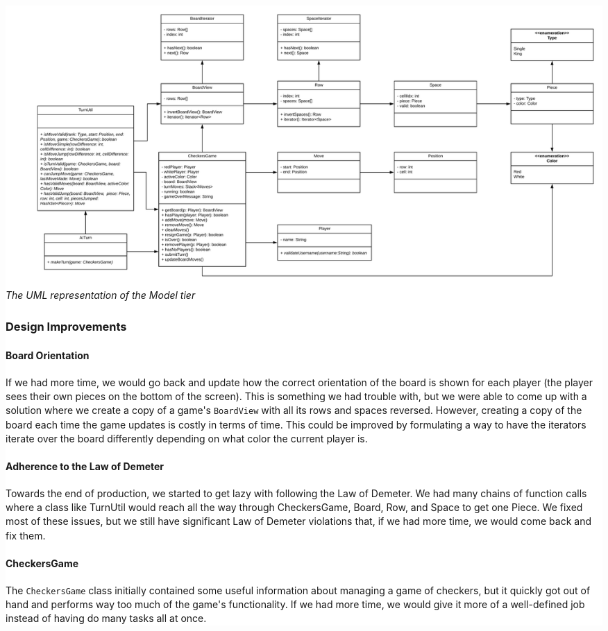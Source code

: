 ![The Model Tier](Sprint%203%20Model%20Tier.png)
_The UML representation of the Model tier_

### Design Improvements

#### Board Orientation
If we had more time, we would go back and update how the correct orientation of the board is shown for each
player (the player sees their own pieces on the bottom of the screen). This is something we had trouble with,
but we were able to come up with a solution where we create a copy of a game's `BoardView` with all its rows
and spaces reversed. However, creating a copy of the board each time the game updates is costly in terms of
time. This could be improved by formulating a way to have the iterators iterate over the board differently
depending on what color the current player is.

#### Adherence to the Law of Demeter
Towards the end of production, we started to get lazy with following the Law of Demeter. We had many chains
of function calls where a class like TurnUtil would reach all the way through CheckersGame, Board, Row, and
Space to get one Piece. We fixed most of these issues, but we still have significant Law of Demeter violations
that, if we had more time, we would come back and fix them.

#### CheckersGame
The `CheckersGame` class initially contained some useful information about managing a game of checkers, but
it quickly got out of hand and performs way too much of the game's functionality. If we had more time, we
would give it more of a well-defined job instead of having do many tasks all at once.
